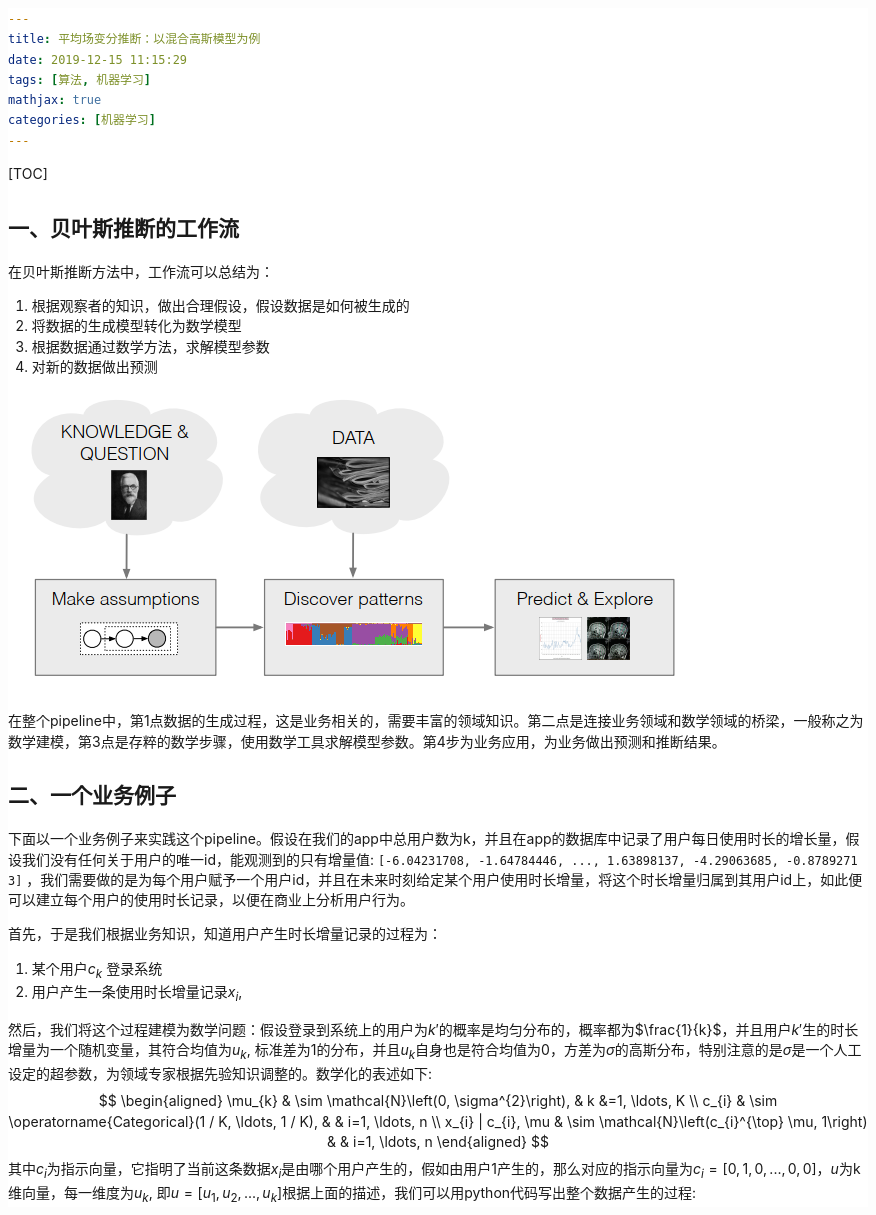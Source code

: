 ```yaml
---
title: 平均场变分推断：以混合高斯模型为例
date: 2019-12-15 11:15:29
tags: [算法, 机器学习]
mathjax: true
categories: [机器学习]
---
```


[TOC]

## 一、贝叶斯推断的工作流

在贝叶斯推断方法中，工作流可以总结为：

1. 根据观察者的知识，做出合理假设，假设数据是如何被生成的
2. 将数据的生成模型转化为数学模型
3. 根据数据通过数学方法，求解模型参数
4. 对新的数据做出预测

![1576379999606](平均场变分推断：以混合高斯模型为例/1576379999606.png)

在整个pipeline中，第1点数据的生成过程，这是业务相关的，需要丰富的领域知识。第二点是连接业务领域和数学领域的桥梁，一般称之为数学建模，第3点是存粹的数学步骤，使用数学工具求解模型参数。第4步为业务应用，为业务做出预测和推断结果。

## 二、一个业务例子

下面以一个业务例子来实践这个pipeline。假设在我们的app中总用户数为k，并且在app的数据库中记录了用户每日使用时长的增长量，假设我们没有任何关于用户的唯一id，能观测到的只有增量值: `[-6.04231708, -1.64784446, ..., 1.63898137, -4.29063685, -0.87892713]` ，我们需要做的是为每个用户赋予一个用户id，并且在未来时刻给定某个用户使用时长增量，将这个时长增量归属到其用户id上，如此便可以建立每个用户的使用时长记录，以便在商业上分析用户行为。

首先，于是我们根据业务知识，知道用户产生时长增量记录的过程为：

1. 某个用户$c_k$ 登录系统 
2. 用户产生一条使用时长增量记录$x_i$,

然后，我们将这个过程建模为数学问题：假设登录到系统上的用户为$k'$的概率是均匀分布的，概率都为$\frac{1}{k}$，并且用户$k'$生的时长增量为一个随机变量，其符合均值为$u_k$, 标准差为$1$的分布，并且$u_{k}$自身也是符合均值为0，方差为$\sigma$的高斯分布，特别注意的是$\sigma$是一个人工设定的超参数，为领域专家根据先验知识调整的。数学化的表述如下:
$$
\begin{aligned} \mu_{k} & \sim \mathcal{N}\left(0, \sigma^{2}\right), & k &=1, \ldots, K \\ c_{i} & \sim \operatorname{Categorical}(1 / K, \ldots, 1 / K), & & i=1, \ldots, n \\ x_{i} | c_{i}, \mu & \sim \mathcal{N}\left(c_{i}^{\top} \mu, 1\right) & & i=1, \ldots, n \end{aligned}
$$
其中$c_i$为指示向量，它指明了当前这条数据$x_i$是由哪个用户产生的，假如由用户1产生的，那么对应的指示向量为$c_i=[0,1,0,...,0,0]$，$u$为k维向量，每一维度为$u_k$, 即$u=[u_1, u_2, ..., u_k]$根据上面的描述，我们可以用python代码写出整个数据产生的过程:

